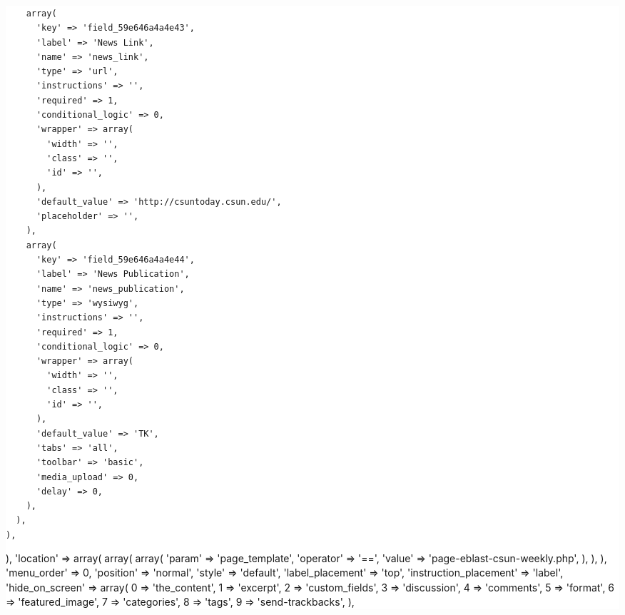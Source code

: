         array(
          'key' => 'field_59e646a4a4e43',
          'label' => 'News Link',
          'name' => 'news_link',
          'type' => 'url',
          'instructions' => '',
          'required' => 1,
          'conditional_logic' => 0,
          'wrapper' => array(
            'width' => '',
            'class' => '',
            'id' => '',
          ),
          'default_value' => 'http://csuntoday.csun.edu/',
          'placeholder' => '',
        ),
        array(
          'key' => 'field_59e646a4a4e44',
          'label' => 'News Publication',
          'name' => 'news_publication',
          'type' => 'wysiwyg',
          'instructions' => '',
          'required' => 1,
          'conditional_logic' => 0,
          'wrapper' => array(
            'width' => '',
            'class' => '',
            'id' => '',
          ),
          'default_value' => 'TK',
          'tabs' => 'all',
          'toolbar' => 'basic',
          'media_upload' => 0,
          'delay' => 0,
        ),
      ),
    ),
  ),
  'location' => array(
    array(
      array(
        'param' => 'page_template',
        'operator' => '==',
        'value' => 'page-eblast-csun-weekly.php',
      ),
    ),
  ),
  'menu_order' => 0,
  'position' => 'normal',
  'style' => 'default',
  'label_placement' => 'top',
  'instruction_placement' => 'label',
  'hide_on_screen' => array(
    0 => 'the_content',
    1 => 'excerpt',
    2 => 'custom_fields',
    3 => 'discussion',
    4 => 'comments',
    5 => 'format',
    6 => 'featured_image',
    7 => 'categories',
    8 => 'tags',
    9 => 'send-trackbacks',
  ),